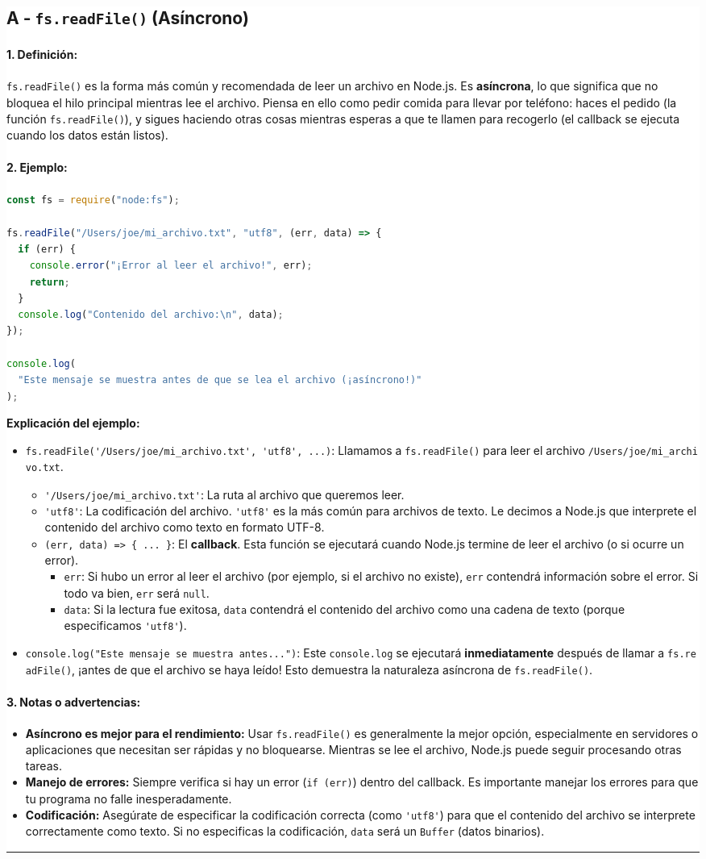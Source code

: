 ## A - `fs.readFile()` (Asíncrono)

#### 1. **Definición:**

`fs.readFile()` es la forma más común y recomendada de leer un archivo en Node.js. Es **asíncrona**, lo que significa que no bloquea el hilo principal mientras lee el archivo. Piensa en ello como pedir comida para llevar por teléfono: haces el pedido (la función `fs.readFile()`), y sigues haciendo otras cosas mientras esperas a que te llamen para recogerlo (el callback se ejecuta cuando los datos están listos).

#### 2. **Ejemplo:**

```javascript
const fs = require("node:fs");

fs.readFile("/Users/joe/mi_archivo.txt", "utf8", (err, data) => {
  if (err) {
    console.error("¡Error al leer el archivo!", err);
    return;
  }
  console.log("Contenido del archivo:\n", data);
});

console.log(
  "Este mensaje se muestra antes de que se lea el archivo (¡asíncrono!)"
);
```

**Explicación del ejemplo:**

- `fs.readFile('/Users/joe/mi_archivo.txt', 'utf8', ...)`: Llamamos a `fs.readFile()` para leer el archivo `/Users/joe/mi_archivo.txt`.

  - `'/Users/joe/mi_archivo.txt'`: La ruta al archivo que queremos leer.
  - `'utf8'`: La codificación del archivo. `'utf8'` es la más común para archivos de texto. Le decimos a Node.js que interprete el contenido del archivo como texto en formato UTF-8.
  - `(err, data) => { ... }`: El **callback**. Esta función se ejecutará cuando Node.js termine de leer el archivo (o si ocurre un error).
    - `err`: Si hubo un error al leer el archivo (por ejemplo, si el archivo no existe), `err` contendrá información sobre el error. Si todo va bien, `err` será `null`.
    - `data`: Si la lectura fue exitosa, `data` contendrá el contenido del archivo como una cadena de texto (porque especificamos `'utf8'`).

- `console.log("Este mensaje se muestra antes...")`: Este `console.log` se ejecutará **inmediatamente** después de llamar a `fs.readFile()`, ¡antes de que el archivo se haya leído! Esto demuestra la naturaleza asíncrona de `fs.readFile()`.

#### 3. **Notas o advertencias:**

- **Asíncrono es mejor para el rendimiento:** Usar `fs.readFile()` es generalmente la mejor opción, especialmente en servidores o aplicaciones que necesitan ser rápidas y no bloquearse. Mientras se lee el archivo, Node.js puede seguir procesando otras tareas.
- **Manejo de errores:** Siempre verifica si hay un error (`if (err)`) dentro del callback. Es importante manejar los errores para que tu programa no falle inesperadamente.
- **Codificación:** Asegúrate de especificar la codificación correcta (como `'utf8'`) para que el contenido del archivo se interprete correctamente como texto. Si no especificas la codificación, `data` será un `Buffer` (datos binarios).

---